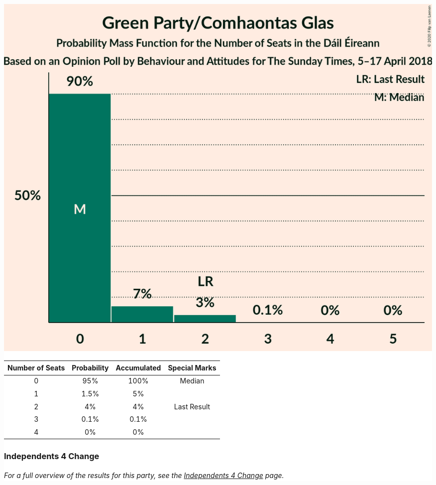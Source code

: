 ![Graph with seats probability mass function not yet produced](2018-04-17-BehaviourandAttitudes-seats-pmf-greenpartycomhaontasglas.png "Seats Probability Mass Function")

| Number of Seats | Probability | Accumulated | Special Marks |
|:---------------:|:-----------:|:-----------:|:-------------:|
| 0 | 95% | 100% | Median |
| 1 | 1.5% | 5% |  |
| 2 | 4% | 4% | Last Result |
| 3 | 0.1% | 0.1% |  |
| 4 | 0% | 0% |  |

### Independents 4 Change

*For a full overview of the results for this party, see the [Independents 4 Change](party-independents4change.html) page.*
